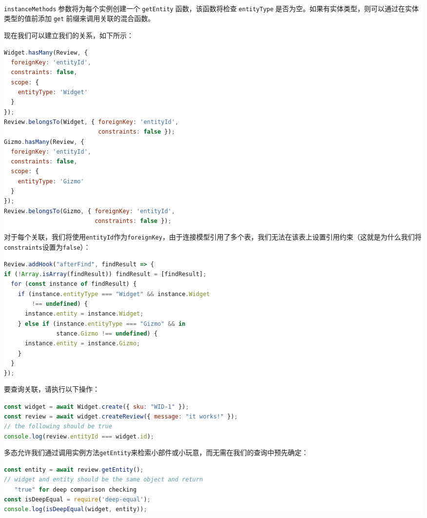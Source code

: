 
`instanceMethods` 参数将为每个实例创建一个 `getEntity` 函数，该函数将检查 `entityType` 是否为空。如果有实体类型，则可以通过在实体类型的值前添加 `get` 前缀来调用关联的混合函数。

现在我们可以建立我们的关系，如下所示：

```js
Widget.hasMany(Review, {
  foreignKey: 'entityId',
  constraints: false,
  scope: {
    entityType: 'Widget'
  }
});
Review.belongsTo(Widget, { foreignKey: 'entityId', 
                           constraints: false });
Gizmo.hasMany(Review, {
  foreignKey: 'entityId',
  constraints: false,
  scope: {
    entityType: 'Gizmo'
  }
});
Review.belongsTo(Gizmo, { foreignKey: 'entityId', 
                          constraints: false });
```

对于每个关联，我们将使用`entityId`作为`foreignKey`，由于连接模型引用了多个表，我们无法在该表上设置引用约束（这就是为什么我们将`constraints`设置为`false`）：

```js
Review.addHook("afterFind", findResult => {
if (!Array.isArray(findResult)) findResult = [findResult];
  for (const instance of findResult) {
    if (instance.entityType === "Widget" && instance.Widget 
        !== undefined) {
      instance.entity = instance.Widget;
    } else if (instance.entityType === "Gizmo" && in
               stance.Gizmo !== undefined) {
      instance.entity = instance.Gizmo;
    }
  }
});
```

要查询关联，请执行以下操作：

```js
const widget = await Widget.create({ sku: "WID-1" });
const review = await widget.createReview({ message: "it works!" });
// the following should be true
console.log(review.entityId === widget.id);
```

多态允许我们通过调用实例方法`getEntity`来检索小部件或小玩意，而无需在我们的查询中预先确定：

```js
const entity = await review.getEntity();
// widget and entity should be the same object and return 
   "true" for deep comparison checking
const isDeepEqual = require('deep-equal');
console.log(isDeepEqual(widget, entity));
```
